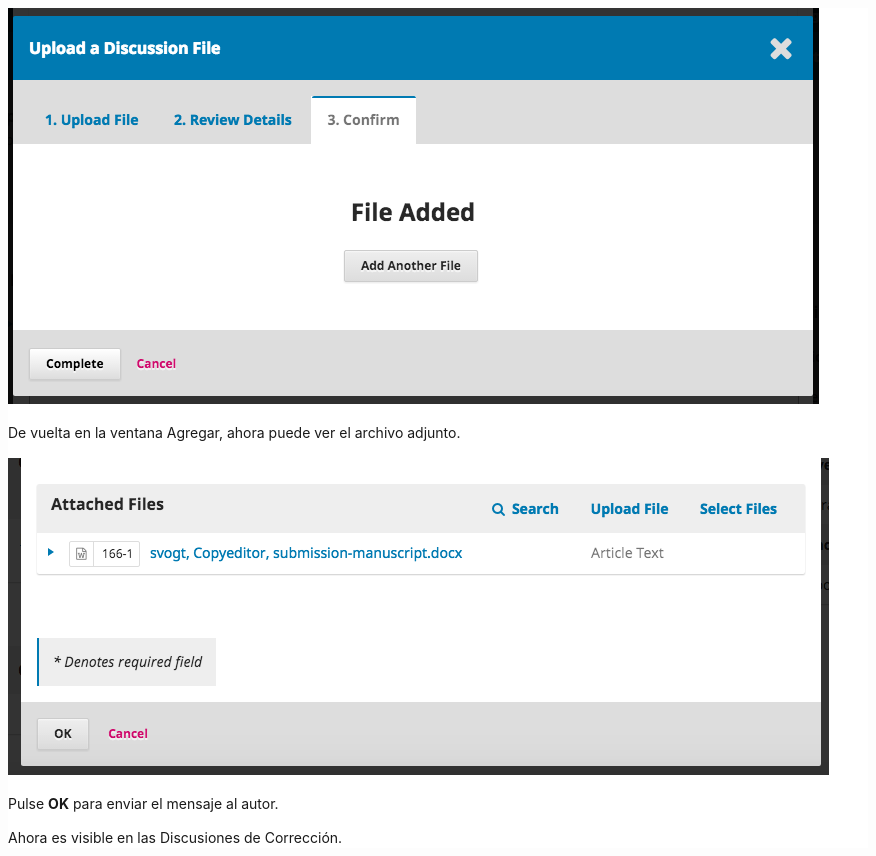 ![](./assets/image175.png)

De vuelta en la ventana Agregar, ahora puede ver el archivo adjunto.

![](./assets/image103.png)

Pulse **OK** para enviar el mensaje al autor.

Ahora es visible en las Discusiones de Corrección.
